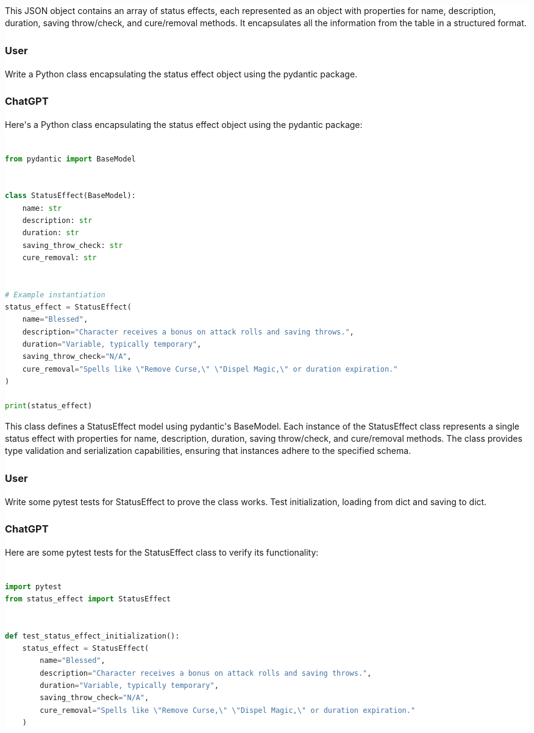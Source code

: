 This JSON object contains an array of status effects, each represented as an object with properties for name, description, duration, saving throw/check, and cure/removal methods. It encapsulates all the information from the table in a structured format.

### User

Write a Python class encapsulating the status effect object using the pydantic package.

### ChatGPT


Here's a Python class encapsulating the status effect object using the pydantic package:

```python

from pydantic import BaseModel


class StatusEffect(BaseModel):
    name: str
    description: str
    duration: str
    saving_throw_check: str
    cure_removal: str


# Example instantiation
status_effect = StatusEffect(
    name="Blessed",
    description="Character receives a bonus on attack rolls and saving throws.",
    duration="Variable, typically temporary",
    saving_throw_check="N/A",
    cure_removal="Spells like \"Remove Curse,\" \"Dispel Magic,\" or duration expiration."
)

print(status_effect)
```

This class defines a StatusEffect model using pydantic's BaseModel. Each instance of the StatusEffect class represents a single status effect with properties for name, description, duration, saving throw/check, and cure/removal methods. The class provides type validation and serialization capabilities, ensuring that instances adhere to the specified schema.

### User

Write some pytest tests for StatusEffect to prove the class works. Test initialization, loading from dict and saving to dict.

### ChatGPT


Here are some pytest tests for the StatusEffect class to verify its functionality:

```python

import pytest
from status_effect import StatusEffect


def test_status_effect_initialization():
    status_effect = StatusEffect(
        name="Blessed",
        description="Character receives a bonus on attack rolls and saving throws.",
        duration="Variable, typically temporary",
        saving_throw_check="N/A",
        cure_removal="Spells like \"Remove Curse,\" \"Dispel Magic,\" or duration expiration."
    )
```